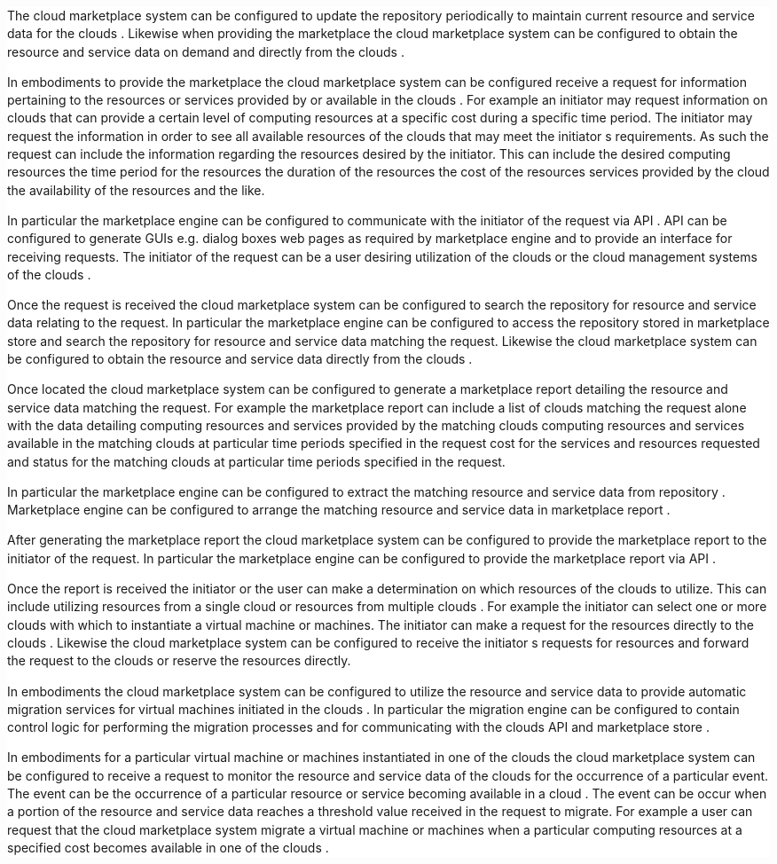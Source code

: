 The cloud marketplace system can be configured to update the repository periodically to maintain current resource and service data for the clouds . Likewise when providing the marketplace the cloud marketplace system can be configured to obtain the resource and service data on demand and directly from the clouds .

In embodiments to provide the marketplace the cloud marketplace system can be configured receive a request for information pertaining to the resources or services provided by or available in the clouds . For example an initiator may request information on clouds that can provide a certain level of computing resources at a specific cost during a specific time period. The initiator may request the information in order to see all available resources of the clouds that may meet the initiator s requirements. As such the request can include the information regarding the resources desired by the initiator. This can include the desired computing resources the time period for the resources the duration of the resources the cost of the resources services provided by the cloud the availability of the resources and the like.

In particular the marketplace engine can be configured to communicate with the initiator of the request via API . API can be configured to generate GUIs e.g. dialog boxes web pages as required by marketplace engine and to provide an interface for receiving requests. The initiator of the request can be a user desiring utilization of the clouds or the cloud management systems of the clouds .

Once the request is received the cloud marketplace system can be configured to search the repository for resource and service data relating to the request. In particular the marketplace engine can be configured to access the repository stored in marketplace store and search the repository for resource and service data matching the request. Likewise the cloud marketplace system can be configured to obtain the resource and service data directly from the clouds .

Once located the cloud marketplace system can be configured to generate a marketplace report detailing the resource and service data matching the request. For example the marketplace report can include a list of clouds matching the request alone with the data detailing computing resources and services provided by the matching clouds computing resources and services available in the matching clouds at particular time periods specified in the request cost for the services and resources requested and status for the matching clouds at particular time periods specified in the request.

In particular the marketplace engine can be configured to extract the matching resource and service data from repository . Marketplace engine can be configured to arrange the matching resource and service data in marketplace report .

After generating the marketplace report the cloud marketplace system can be configured to provide the marketplace report to the initiator of the request. In particular the marketplace engine can be configured to provide the marketplace report via API .

Once the report is received the initiator or the user can make a determination on which resources of the clouds to utilize. This can include utilizing resources from a single cloud or resources from multiple clouds . For example the initiator can select one or more clouds with which to instantiate a virtual machine or machines. The initiator can make a request for the resources directly to the clouds . Likewise the cloud marketplace system can be configured to receive the initiator s requests for resources and forward the request to the clouds or reserve the resources directly.

In embodiments the cloud marketplace system can be configured to utilize the resource and service data to provide automatic migration services for virtual machines initiated in the clouds . In particular the migration engine can be configured to contain control logic for performing the migration processes and for communicating with the clouds API and marketplace store .

In embodiments for a particular virtual machine or machines instantiated in one of the clouds the cloud marketplace system can be configured to receive a request to monitor the resource and service data of the clouds for the occurrence of a particular event. The event can be the occurrence of a particular resource or service becoming available in a cloud . The event can be occur when a portion of the resource and service data reaches a threshold value received in the request to migrate. For example a user can request that the cloud marketplace system migrate a virtual machine or machines when a particular computing resources at a specified cost becomes available in one of the clouds .
